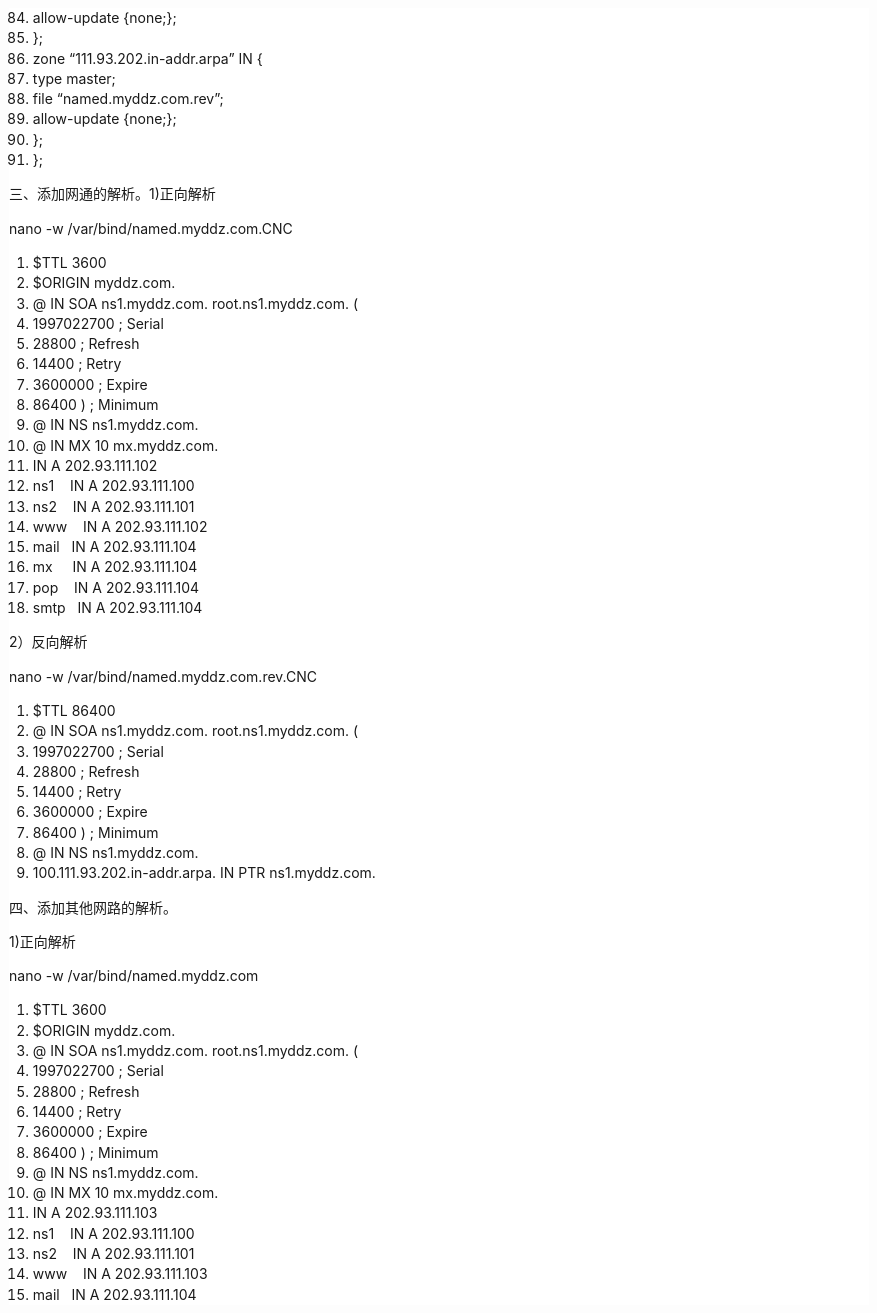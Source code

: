 84. allow-update {none;};
85. };
86. zone “111.93.202.in-addr.arpa” IN {
87. type master;
88. file “named.myddz.com.rev”;
89. allow-update {none;};
90. };
91. };

三、添加网通的解析。1)正向解析

 nano -w /var/bind/named.myddz.com.CNC

01. $TTL 3600
02. $ORIGIN myddz.com.
03. @ IN SOA ns1.myddz.com. root.ns1.myddz.com. (
04. 1997022700 ; Serial
05. 28800 ; Refresh
06. 14400 ; Retry
07. 3600000 ; Expire
08. 86400 ) ; Minimum
09. @ IN NS ns1.myddz.com.
10. @ IN MX 10 mx.myddz.com.
11. IN A 202.93.111.102
12. ns1    IN A 202.93.111.100
13. ns2    IN A 202.93.111.101
14. www    IN A 202.93.111.102
15. mail   IN A 202.93.111.104
16. mx     IN A 202.93.111.104
17. pop    IN A 202.93.111.104
18. smtp   IN A 202.93.111.104

2）反向解析

nano -w /var/bind/named.myddz.com.rev.CNC

1. $TTL 86400
2. @ IN SOA ns1.myddz.com. root.ns1.myddz.com. (
3. 1997022700 ; Serial
4. 28800 ; Refresh
5. 14400 ; Retry
6. 3600000 ; Expire
7. 86400 ) ; Minimum
8. @ IN NS ns1.myddz.com.
9. 100.111.93.202.in-addr.arpa. IN PTR ns1.myddz.com.

 四、添加其他网路的解析。


 1)正向解析

 nano -w /var/bind/named.myddz.com


01. $TTL 3600
02. $ORIGIN myddz.com.
03. @ IN SOA ns1.myddz.com. root.ns1.myddz.com. (
04. 1997022700 ; Serial
05. 28800 ; Refresh
06. 14400 ; Retry
07. 3600000 ; Expire
08. 86400 ) ; Minimum
09. @ IN NS ns1.myddz.com.
10. @ IN MX 10 mx.myddz.com.
11. IN A 202.93.111.103
12. ns1    IN A 202.93.111.100
13. ns2    IN A 202.93.111.101
14. www    IN A 202.93.111.103
15. mail   IN A 202.93.111.104